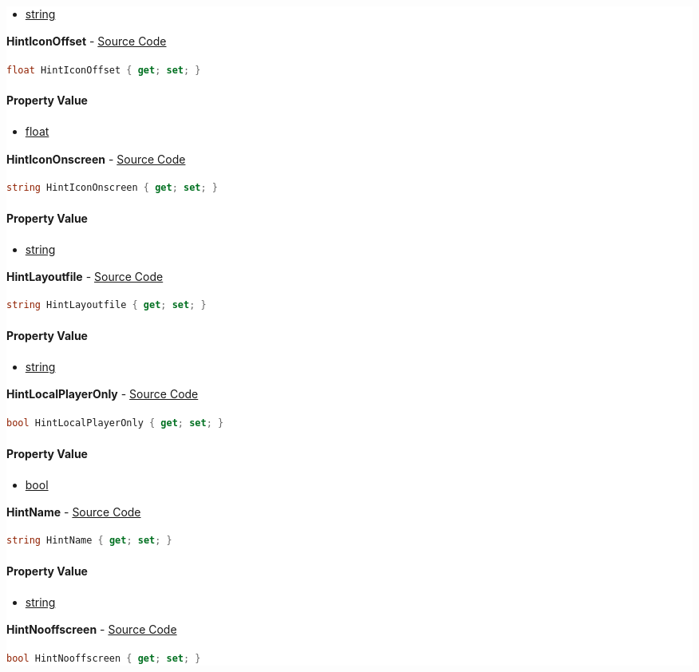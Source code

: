 - [string](https://learn.microsoft.com/dotnet/api/system.string)

**HintIconOffset** - [Source Code](https://github.com/swiftly-solution/swiftlys2/blob/master/managed/src/SwiftlyS2.Generated/GameEvents/Interfaces/EventInstructorServerHintCreate.cs#L121)

```csharp
float HintIconOffset { get; set; }
```

#### Property Value

- [float](https://learn.microsoft.com/dotnet/api/system.single)

**HintIconOnscreen** - [Source Code](https://github.com/swiftly-solution/swiftlys2/blob/master/managed/src/SwiftlyS2.Generated/GameEvents/Interfaces/EventInstructorServerHintCreate.cs#L86)

```csharp
string HintIconOnscreen { get; set; }
```

#### Property Value

- [string](https://learn.microsoft.com/dotnet/api/system.string)

**HintLayoutfile** - [Source Code](https://github.com/swiftly-solution/swiftlys2/blob/master/managed/src/SwiftlyS2.Generated/GameEvents/Interfaces/EventInstructorServerHintCreate.cs#L184)

```csharp
string HintLayoutfile { get; set; }
```

#### Property Value

- [string](https://learn.microsoft.com/dotnet/api/system.string)

**HintLocalPlayerOnly** - [Source Code](https://github.com/swiftly-solution/swiftlys2/blob/master/managed/src/SwiftlyS2.Generated/GameEvents/Interfaces/EventInstructorServerHintCreate.cs#L170)

```csharp
bool HintLocalPlayerOnly { get; set; }
```

#### Property Value

- [bool](https://learn.microsoft.com/dotnet/api/system.boolean)

**HintName** - [Source Code](https://github.com/swiftly-solution/swiftlys2/blob/master/managed/src/SwiftlyS2.Generated/GameEvents/Interfaces/EventInstructorServerHintCreate.cs#L51)

```csharp
string HintName { get; set; }
```

#### Property Value

- [string](https://learn.microsoft.com/dotnet/api/system.string)

**HintNooffscreen** - [Source Code](https://github.com/swiftly-solution/swiftlys2/blob/master/managed/src/SwiftlyS2.Generated/GameEvents/Interfaces/EventInstructorServerHintCreate.cs#L156)

```csharp
bool HintNooffscreen { get; set; }
```
